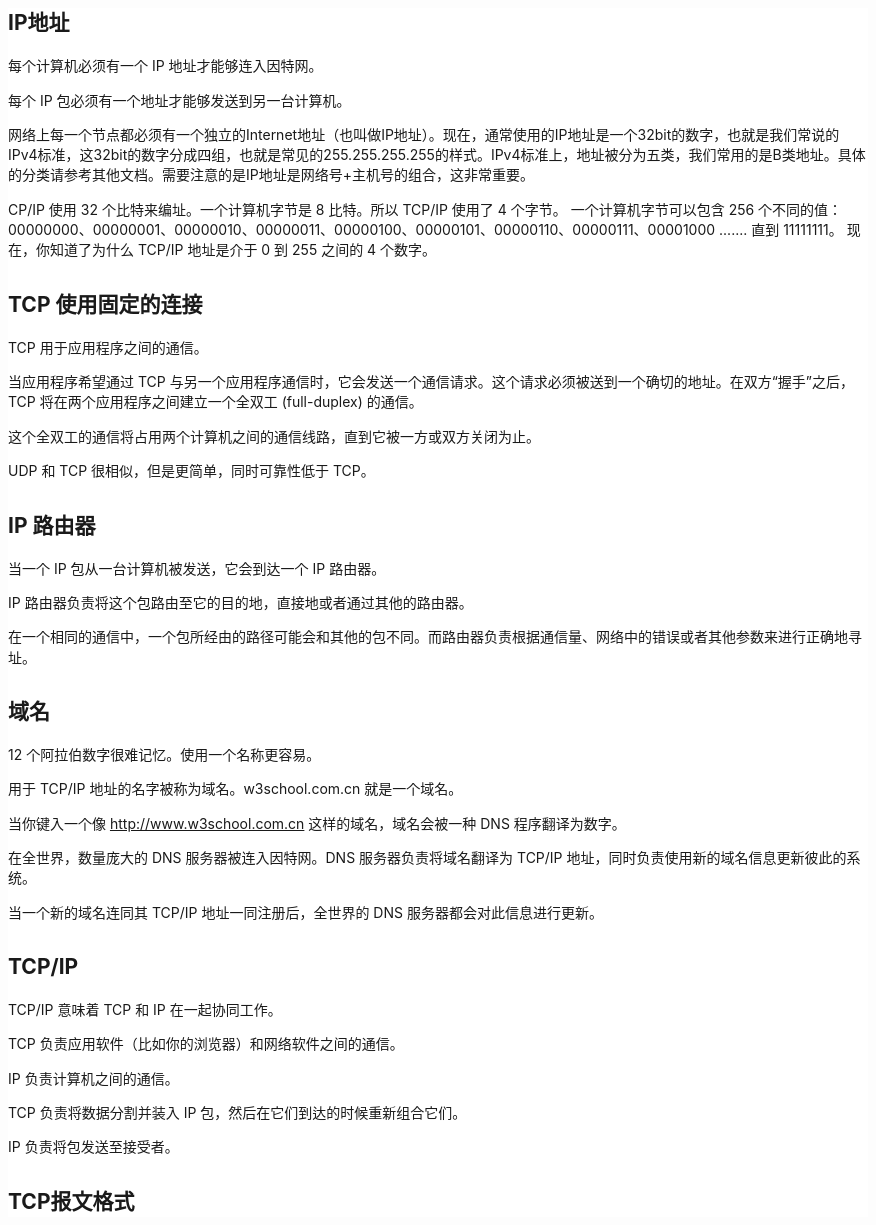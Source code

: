 ## IP地址

每个计算机必须有一个 IP 地址才能够连入因特网。

每个 IP 包必须有一个地址才能够发送到另一台计算机。

网络上每一个节点都必须有一个独立的Internet地址（也叫做IP地址）。现在，通常使用的IP地址是一个32bit的数字，也就是我们常说的IPv4标准，这32bit的数字分成四组，也就是常见的255.255.255.255的样式。IPv4标准上，地址被分为五类，我们常用的是B类地址。具体的分类请参考其他文档。需要注意的是IP地址是网络号+主机号的组合，这非常重要。

CP/IP 使用 32 个比特来编址。一个计算机字节是 8 比特。所以 TCP/IP 使用了 4 个字节。
一个计算机字节可以包含 256 个不同的值：
00000000、00000001、00000010、00000011、00000100、00000101、00000110、00000111、00001000 ....... 直到 11111111。
现在，你知道了为什么 TCP/IP 地址是介于 0 到 255 之间的 4 个数字。

## TCP 使用固定的连接
TCP 用于应用程序之间的通信。

当应用程序希望通过 TCP 与另一个应用程序通信时，它会发送一个通信请求。这个请求必须被送到一个确切的地址。在双方“握手”之后，TCP 将在两个应用程序之间建立一个全双工 (full-duplex) 的通信。

这个全双工的通信将占用两个计算机之间的通信线路，直到它被一方或双方关闭为止。

UDP 和 TCP 很相似，但是更简单，同时可靠性低于 TCP。

## IP 路由器
当一个 IP 包从一台计算机被发送，它会到达一个 IP 路由器。

IP 路由器负责将这个包路由至它的目的地，直接地或者通过其他的路由器。

在一个相同的通信中，一个包所经由的路径可能会和其他的包不同。而路由器负责根据通信量、网络中的错误或者其他参数来进行正确地寻址。

## 域名
12 个阿拉伯数字很难记忆。使用一个名称更容易。

用于 TCP/IP 地址的名字被称为域名。w3school.com.cn 就是一个域名。

当你键入一个像 http://www.w3school.com.cn 这样的域名，域名会被一种 DNS 程序翻译为数字。

在全世界，数量庞大的 DNS 服务器被连入因特网。DNS 服务器负责将域名翻译为 TCP/IP 地址，同时负责使用新的域名信息更新彼此的系统。

当一个新的域名连同其 TCP/IP 地址一同注册后，全世界的 DNS 服务器都会对此信息进行更新。

## TCP/IP
TCP/IP 意味着 TCP 和 IP 在一起协同工作。

TCP 负责应用软件（比如你的浏览器）和网络软件之间的通信。

IP 负责计算机之间的通信。

TCP 负责将数据分割并装入 IP 包，然后在它们到达的时候重新组合它们。

IP 负责将包发送至接受者。

## TCP报文格式
